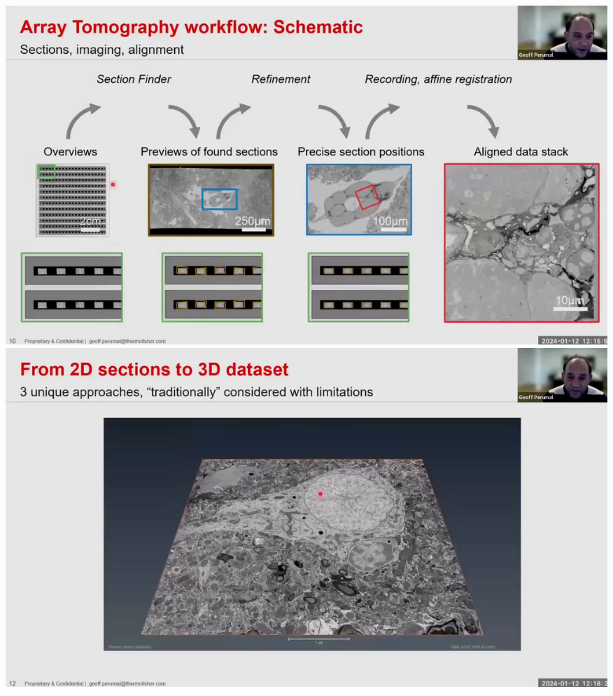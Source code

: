    ![20250530_050912_1.jpg](/assets/images/2025/20241006_20250602/20250530_050912_1.jpg)
   ![20250530_050912_2.jpg](/assets/images/2025/20241006_20250602/20250530_050912_2.jpg)